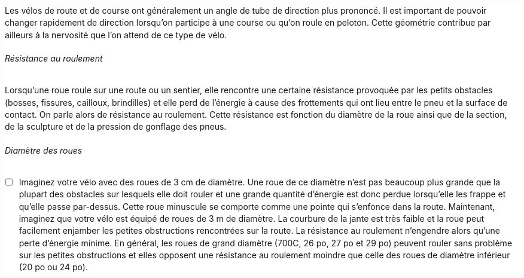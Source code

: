 Les vélos de route et de course ont généralement un angle de tube de direction plus prononcé. Il est important de pouvoir changer rapidement de direction lorsqu’on participe à une course ou qu’on roule en peloton. Cette géométrie contribue par ailleurs à la nervosité que l’on attend de ce type de vélo.

###### Résistance au roulement
Lorsqu’une roue roule sur une route ou un sentier, elle rencontre une certaine résistance provoquée par les petits obstacles (bosses, fissures, cailloux, brindilles) et elle perd de l’énergie à cause des frottements qui ont lieu entre le pneu et la surface de contact. On parle alors de résistance au roulement. Cette résistance est fonction du diamètre de la roue ainsi que de la section, de la sculpture et de la pression de gonflage des pneus.

###### Diamètre des roues
- [ ] Imaginez votre vélo avec des roues de 3 cm de diamètre. Une roue de ce diamètre n’est pas beaucoup plus grande que la plupart des obstacles sur lesquels elle doit rouler et une grande quantité d’énergie est donc perdue lorsqu’elle les frappe et qu’elle passe par-dessus. Cette roue minuscule se comporte comme une pointe qui s’enfonce dans la route. Maintenant, imaginez que votre vélo est équipé de roues de 3 m de diamètre. La courbure de la jante est très faible et la roue peut facilement enjamber les petites obstructions rencontrées sur la route. La résistance au roulement n’engendre alors qu’une perte d’énergie minime. En général, les roues de grand diamètre (700C, 26 po, 27 po et 29 po) peuvent rouler sans problème sur les petites obstructions et elles opposent une résistance au roulement moindre que celle des roues de diamètre inférieur (20 po ou 24 po).